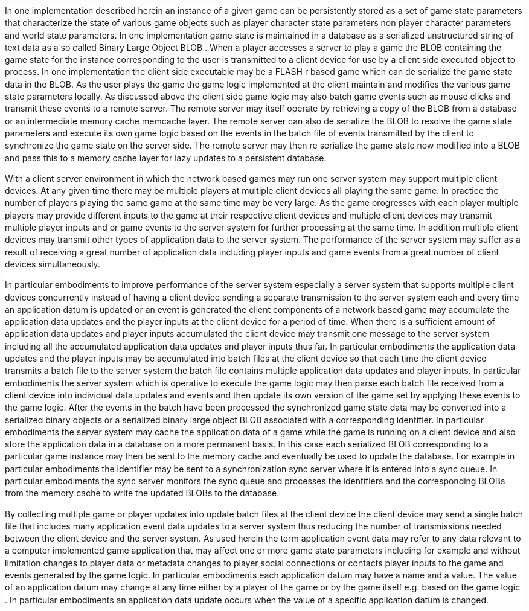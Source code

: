In one implementation described herein an instance of a given game can be persistently stored as a set of game state parameters that characterize the state of various game objects such as player character state parameters non player character parameters and world state parameters. In one implementation game state is maintained in a database as a serialized unstructured string of text data as a so called Binary Large Object BLOB . When a player accesses a server to play a game the BLOB containing the game state for the instance corresponding to the user is transmitted to a client device for use by a client side executed object to process. In one implementation the client side executable may be a FLASH r based game which can de serialize the game state data in the BLOB. As the user plays the game the game logic implemented at the client maintain and modifies the various game state parameters locally. As discussed above the client side game logic may also batch game events such as mouse clicks and transmit these events to a remote server. The remote server may itself operate by retrieving a copy of the BLOB from a database or an intermediate memory cache memcache layer. The remote server can also de serialize the BLOB to resolve the game state parameters and execute its own game logic based on the events in the batch file of events transmitted by the client to synchronize the game state on the server side. The remote server may then re serialize the game state now modified into a BLOB and pass this to a memory cache layer for lazy updates to a persistent database.

With a client server environment in which the network based games may run one server system may support multiple client devices. At any given time there may be multiple players at multiple client devices all playing the same game. In practice the number of players playing the same game at the same time may be very large. As the game progresses with each player multiple players may provide different inputs to the game at their respective client devices and multiple client devices may transmit multiple player inputs and or game events to the server system for further processing at the same time. In addition multiple client devices may transmit other types of application data to the server system. The performance of the server system may suffer as a result of receiving a great number of application data including player inputs and game events from a great number of client devices simultaneously.

In particular embodiments to improve performance of the server system especially a server system that supports multiple client devices concurrently instead of having a client device sending a separate transmission to the server system each and every time an application datum is updated or an event is generated the client components of a network based game may accumulate the application data updates and the player inputs at the client device for a period of time. When there is a sufficient amount of application data updates and player inputs accumulated the client device may transmit one message to the server system including all the accumulated application data updates and player inputs thus far. In particular embodiments the application data updates and the player inputs may be accumulated into batch files at the client device so that each time the client device transmits a batch file to the server system the batch file contains multiple application data updates and player inputs. In particular embodiments the server system which is operative to execute the game logic may then parse each batch file received from a client device into individual data updates and events and then update its own version of the game set by applying these events to the game logic. After the events in the batch have been processed the synchronized game state data may be converted into a serialized binary objects or a serialized binary large object BLOB associated with a corresponding identifier. In particular embodiments the server system may cache the application data of a game while the game is running on a client device and also store the application data in a database on a more permanent basis. In this case each serialized BLOB corresponding to a particular game instance may then be sent to the memory cache and eventually be used to update the database. For example in particular embodiments the identifier may be sent to a synchronization sync server where it is entered into a sync queue. In particular embodiments the sync server monitors the sync queue and processes the identifiers and the corresponding BLOBs from the memory cache to write the updated BLOBs to the database.

By collecting multiple game or player updates into update batch files at the client device the client device may send a single batch file that includes many application event data updates to a server system thus reducing the number of transmissions needed between the client device and the server system. As used herein the term application event data may refer to any data relevant to a computer implemented game application that may affect one or more game state parameters including for example and without limitation changes to player data or metadata changes to player social connections or contacts player inputs to the game and events generated by the game logic. In particular embodiments each application datum may have a name and a value. The value of an application datum may change at any time either by a player of the game or by the game itself e.g. based on the game logic . In particular embodiments an application data update occurs when the value of a specific application datum is changed.
